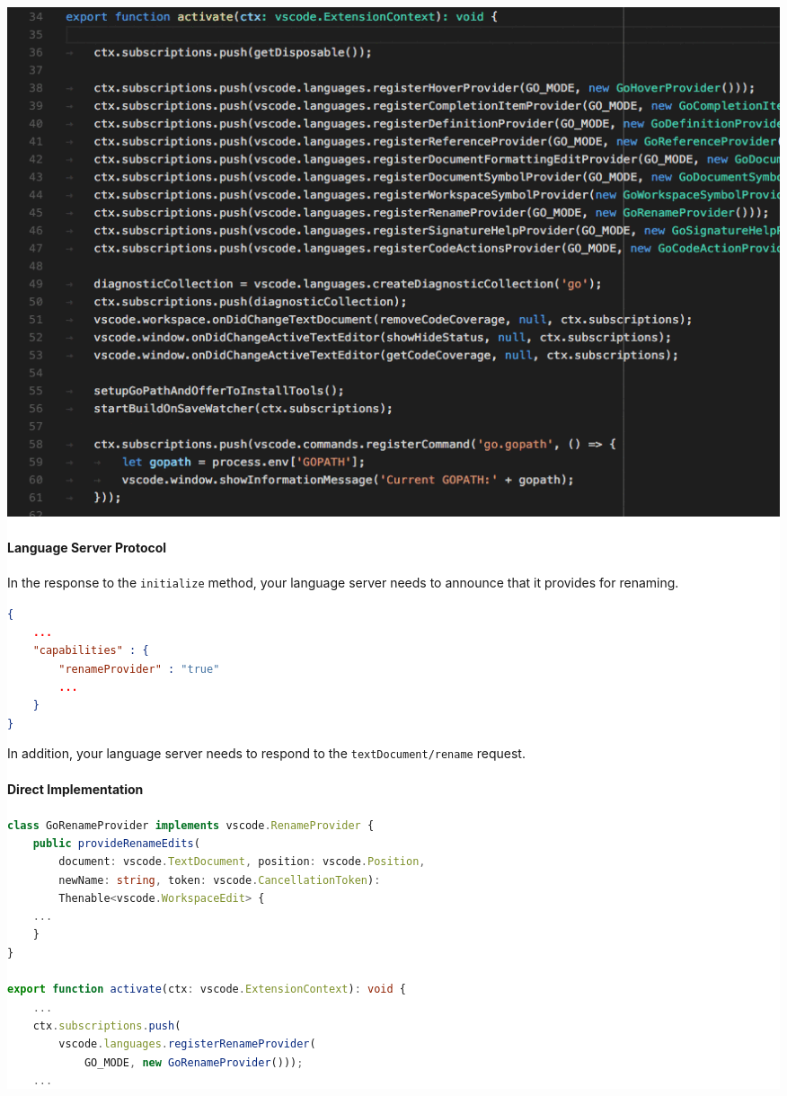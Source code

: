 ![Type Hover](images/language-support/rename.gif)

#### Language Server Protocol

In the response to the `initialize` method, your language server needs to announce that it provides for renaming.

```json
{
    ...
    "capabilities" : {
        "renameProvider" : "true"
        ...
    }
}
```

In addition, your language server needs to respond to the `textDocument/rename` request.

#### Direct Implementation

```typescript
class GoRenameProvider implements vscode.RenameProvider {
    public provideRenameEdits(
        document: vscode.TextDocument, position: vscode.Position,
        newName: string, token: vscode.CancellationToken):
        Thenable<vscode.WorkspaceEdit> {
    ...
    }
}

export function activate(ctx: vscode.ExtensionContext): void {
    ...
    ctx.subscriptions.push(
        vscode.languages.registerRenameProvider(
            GO_MODE, new GoRenameProvider()));
    ...
```